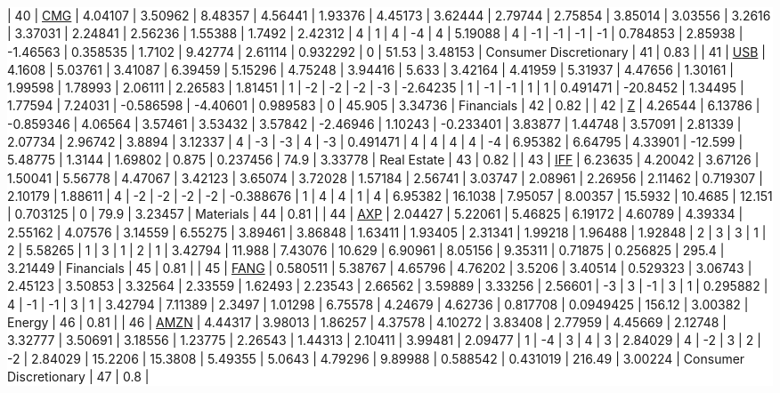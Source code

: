 |  40 | [CMG](https://finance.yahoo.com/quote/CMG/financials)     |   4.04107    |        3.50962    |      8.48357     |         4.56441   |        1.93376   |   4.45173   |  3.62444    |        2.79744    |        2.75854   |       3.85014     |       3.03556    |  3.2616    |  3.37031    |        2.24841   |     2.56236     |       1.55388    |      1.7492     |  2.42312     |         4 |                 1 |                4 |                -4 |                4 |   5.19088   |         4 |                -1 |               -1 |                -1 |               -1 |  0.784853  |   2.85938  |        -1.46563   |       0.358535   |         1.7102    |      9.42774     |  2.61114   |         0.932292  | 0          |   51.53  |  3.48153    | Consumer Discretionary |     41 |           0.83 |
|  41 | [USB](https://finance.yahoo.com/quote/USB/financials)     |   4.1608     |        5.03761    |      3.41087     |         6.39459   |        5.15296   |   4.75248   |  3.94416    |        5.633      |        3.42164   |       4.41959     |       5.31937    |  4.47656   |  1.30161    |        1.99598   |     1.78993     |       2.06111    |      2.26583    |  1.81451     |         1 |                -2 |               -2 |                -2 |               -3 |  -2.64235   |         1 |                -1 |               -1 |                 1 |                1 |  0.491471  | -20.8452   |         1.34495   |       1.77594    |         7.24031   |     -0.586598    | -4.40601   |         0.989583  | 0          |   45.905 |  3.34736    | Financials             |     42 |           0.82 |
|  42 | [Z](https://finance.yahoo.com/quote/Z/financials)         |   4.26544    |        6.13786    |     -0.859346    |         4.06564   |        3.57461   |   3.53432   |  3.57842    |       -2.46946    |        1.10243   |      -0.233401    |       3.83877    |  1.44748   |  3.57091    |        2.81339   |     2.07734     |       2.96742    |      3.8894     |  3.12337     |         4 |                -3 |               -3 |                 4 |               -3 |   0.491471  |         4 |                 4 |                4 |                 4 |               -4 |  6.95382   |   6.64795  |         4.33901   |     -12.599      |         5.48775   |      1.3144      |  1.69802   |         0.875     | 0.237456   |   74.9   |  3.33778    | Real Estate            |     43 |           0.82 |
|  43 | [IFF](https://finance.yahoo.com/quote/IFF/financials)     |   6.23635    |        4.20042    |      3.67126     |         1.50041   |        5.56778   |   4.47067   |  3.42123    |        3.65074    |        3.72028   |       1.57184     |       2.56741    |  3.03747   |  2.08961    |        2.26956   |     2.11462     |       0.719307   |      2.10179    |  1.88611     |         4 |                -2 |               -2 |                -2 |               -2 |  -0.388676  |         1 |                 4 |                4 |                 1 |                4 |  6.95382   |  16.1038   |         7.95057   |       8.00357    |        15.5932    |     10.4685      | 12.151     |         0.703125  | 0          |   79.9   |  3.23457    | Materials              |     44 |           0.81 |
|  44 | [AXP](https://finance.yahoo.com/quote/AXP/financials)     |   2.04427    |        5.22061    |      5.46825     |         6.19172   |        4.60789   |   4.39334   |  2.55162    |        4.07576    |        3.14559   |       6.55275     |       3.89461    |  3.86848   |  1.63411    |        1.93405   |     2.31341     |       1.99218    |      1.96488    |  1.92848     |         2 |                 3 |                3 |                 1 |                2 |   5.58265   |         1 |                 3 |                1 |                 2 |                1 |  3.42794   |  11.988    |         7.43076   |      10.629      |         6.90961   |      8.05156     |  9.35311   |         0.71875   | 0.256825   |  295.4   |  3.21449    | Financials             |     45 |           0.81 |
|  45 | [FANG](https://finance.yahoo.com/quote/FANG/financials)   |   0.580511   |        5.38767    |      4.65796     |         4.76202   |        3.5206    |   3.40514   |  0.529323   |        3.06743    |        2.45123   |       3.50853     |       3.32564    |  2.33559   |  1.62493    |        2.23543   |     2.66562     |       3.59889    |      3.33256    |  2.56601     |        -3 |                 3 |               -1 |                 3 |                1 |   0.295882  |         4 |                -1 |               -1 |                 3 |                1 |  3.42794   |   7.11389  |         2.3497    |       1.01298    |         6.75578   |      4.24679     |  4.62736   |         0.817708  | 0.0949425  |  156.12  |  3.00382    | Energy                 |     46 |           0.81 |
|  46 | [AMZN](https://finance.yahoo.com/quote/AMZN/financials)   |   4.44317    |        3.98013    |      1.86257     |         4.37578   |        4.10272   |   3.83408   |  2.77959    |        4.45669    |        2.12748   |       3.32777     |       3.50691    |  3.18556   |  1.23775    |        2.26543   |     1.44313     |       2.10411    |      3.99481    |  2.09477     |         1 |                -4 |                3 |                 4 |                3 |   2.84029   |         4 |                -2 |                3 |                 2 |               -2 |  2.84029   |  15.2206   |        15.3808    |       5.49355    |         5.0643    |      4.79296     |  9.89988   |         0.588542  | 0.431019   |  216.49  |  3.00224    | Consumer Discretionary |     47 |           0.8  |
